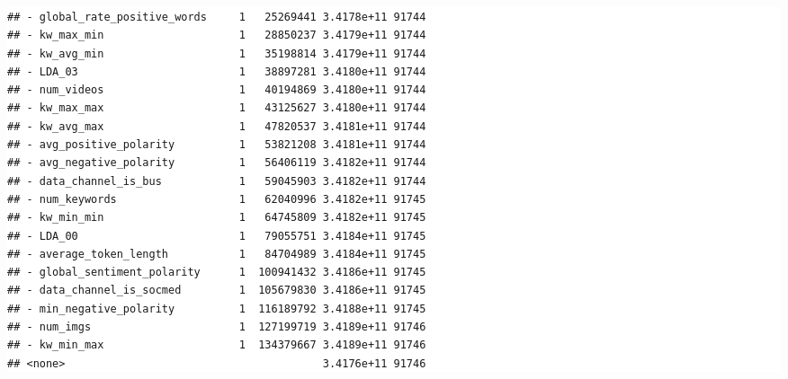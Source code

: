     ## - global_rate_positive_words     1   25269441 3.4178e+11 91744
    ## - kw_max_min                     1   28850237 3.4179e+11 91744
    ## - kw_avg_min                     1   35198814 3.4179e+11 91744
    ## - LDA_03                         1   38897281 3.4180e+11 91744
    ## - num_videos                     1   40194869 3.4180e+11 91744
    ## - kw_max_max                     1   43125627 3.4180e+11 91744
    ## - kw_avg_max                     1   47820537 3.4181e+11 91744
    ## - avg_positive_polarity          1   53821208 3.4181e+11 91744
    ## - avg_negative_polarity          1   56406119 3.4182e+11 91744
    ## - data_channel_is_bus            1   59045903 3.4182e+11 91744
    ## - num_keywords                   1   62040996 3.4182e+11 91745
    ## - kw_min_min                     1   64745809 3.4182e+11 91745
    ## - LDA_00                         1   79055751 3.4184e+11 91745
    ## - average_token_length           1   84704989 3.4184e+11 91745
    ## - global_sentiment_polarity      1  100941432 3.4186e+11 91745
    ## - data_channel_is_socmed         1  105679830 3.4186e+11 91745
    ## - min_negative_polarity          1  116189792 3.4188e+11 91745
    ## - num_imgs                       1  127199719 3.4189e+11 91746
    ## - kw_min_max                     1  134379667 3.4189e+11 91746
    ## <none>                                        3.4176e+11 91746